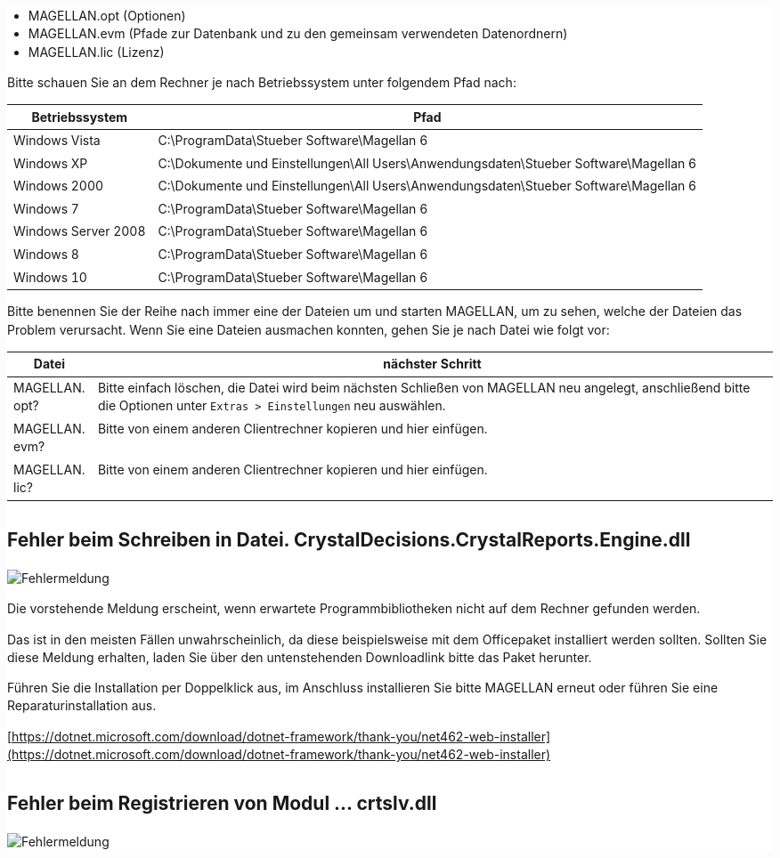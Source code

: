   *  MAGELLAN.opt (Optionen)
  *  MAGELLAN.evm (Pfade zur Datenbank und zu den gemeinsam verwendeten Datenordnern)
  *  MAGELLAN.lic (Lizenz)

Bitte schauen Sie an dem Rechner je nach Betriebssystem unter folgendem Pfad nach:

| Betriebssystem | Pfad |
| --- | --- |
| Windows Vista | C:\ProgramData\Stueber Software\Magellan 6 |
| Windows XP | C:\Dokumente und Einstellungen\All Users\Anwendungsdaten\Stueber Software\Magellan 6 |
| Windows 2000 | C:\Dokumente und Einstellungen\All Users\Anwendungsdaten\Stueber Software\Magellan 6 |
| Windows 7 | C:\ProgramData\Stueber Software\Magellan 6 |
| Windows Server 2008 | C:\ProgramData\Stueber Software\Magellan 6 |
| Windows 8 | C:\ProgramData\Stueber Software\Magellan 6 |
| Windows 10 | C:\ProgramData\Stueber Software\Magellan 6 |

Bitte benennen Sie der Reihe nach immer eine der Dateien um und starten MAGELLAN, um zu sehen, welche der Dateien das Problem verursacht.
Wenn Sie eine Dateien ausmachen konnten, gehen Sie je nach Datei wie folgt vor:

Datei|nächster Schritt
--|--
MAGELLAN.opt?|Bitte einfach löschen, die Datei wird beim nächsten Schließen von MAGELLAN neu angelegt, anschließend bitte die Optionen unter `Extras > Einstellungen` neu auswählen.
MAGELLAN.evm?|Bitte von einem anderen Clientrechner kopieren und hier einfügen.
MAGELLAN.lic?|Bitte von einem anderen Clientrechner kopieren und hier einfügen.

## Fehler beim Schreiben in Datei. CrystalDecisions.CrystalReports.Engine.dll

![Fehlermeldung](/assets/images/installation/03.png)

Die vorstehende Meldung erscheint, wenn erwartete Programmbibliotheken nicht auf dem Rechner gefunden werden.

Das ist in den meisten Fällen unwahrscheinlich, da diese beispielsweise mit dem Officepaket installiert werden sollten. Sollten Sie diese Meldung erhalten, laden Sie über den untenstehenden Downloadlink bitte das Paket herunter.

Führen Sie die Installation per Doppelklick aus, im Anschluss installieren Sie bitte MAGELLAN erneut oder führen Sie eine Reparaturinstallation aus.

[https://dotnet.microsoft.com/download/dotnet-framework/thank-you/net462-web-installer](https://dotnet.microsoft.com/download/dotnet-framework/thank-you/net462-web-installer)

## Fehler beim Registrieren von Modul ... crtslv.dll

![Fehlermeldung](/assets/images/installation/fehler_cr.png)
